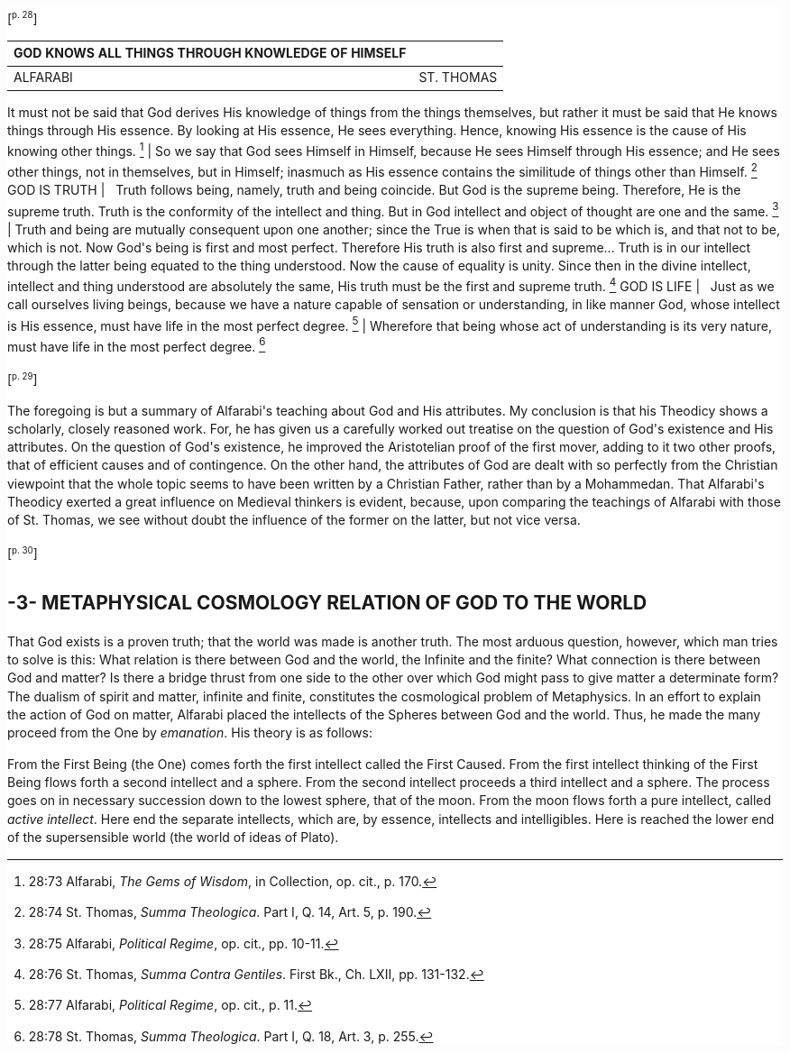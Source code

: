 <span id="p28">[<sup><small>p. 28</small></sup>]</span>

GOD KNOWS ALL THINGS THROUGH KNOWLEDGE OF HIMSELF | &nbsp;
--- | ---
ALFARABI | ST. THOMAS

It must not be said that God derives His knowledge of things from the things themselves, but rather it must be said that He knows things through His essence. By looking at His essence, He sees everything. Hence, knowing His essence is the cause of His knowing other things. [^72] | So we say that God sees Himself in Himself, because He sees Himself through His essence; and He sees other things, not in themselves, but in Himself; inasmuch as His essence contains the similitude of things other than Himself. [^73]
GOD IS TRUTH | &nbsp;
Truth follows being, namely, truth and being coincide. But God is the supreme being. Therefore, He is the supreme truth. Truth is the conformity of the intellect and thing. But in God intellect and object of thought are one and the same. [^74] | Truth and being are mutually consequent upon one another; since the True is when that is said to be which is, and that not to be, which is not. Now God's being is first and most perfect. Therefore His truth is also first and supreme... Truth is in our intellect through the latter being equated to the thing understood. Now the cause of equality is unity. Since then in the divine intellect, intellect and thing understood are absolutely the same, His truth must be the first and supreme truth. [^75]
GOD IS LIFE | &nbsp;
Just as we call ourselves living beings, because we have a nature capable of sensation or understanding, in like manner God, whose intellect is His essence, must have life in the most perfect degree. [^76] | Wherefore that being whose act of understanding is its very nature, must have life in the most perfect degree. [^77]

<span id="p29">[<sup><small>p. 29</small></sup>]</span>

The foregoing is but a summary of Alfarabi's teaching about God and His attributes. My conclusion is that his Theodicy shows a scholarly, closely reasoned work. For, he has given us a carefully worked out treatise on the question of God's existence and His attributes. On the question of God's existence, he improved the Aristotelian proof of the first mover, adding to it two other proofs, that of efficient causes and of contingence. On the other hand, the attributes of God are dealt with so perfectly from the Christian viewpoint that the whole topic seems to have been written by a Christian Father, rather than by a Mohammedan. That Alfarabi's Theodicy exerted a great influence on Medieval thinkers is evident, because, upon comparing the teachings of Alfarabi with those of St. Thomas, we see without doubt the influence of the former on the latter, but not vice versa.

<span id="p30">[<sup><small>p. 30</small></sup>]</span>

## -3- METAPHYSICAL COSMOLOGY RELATION OF GOD TO THE WORLD

That God exists is a proven truth; that the world was made is another truth. The most arduous question, however, which man tries to solve is this: What relation is there between God and the world, the Infinite and the finite? What connection is there between God and matter? Is there a bridge thrust from one side to the other over which God might pass to give matter a determinate form? The dualism of spirit and matter, infinite and finite, constitutes the cosmological problem of Metaphysics. In an effort to explain the action of God on matter, Alfarabi placed the intellects of the Spheres between God and the world. Thus, he made the many proceed from the One by _emanation_. His theory is as follows:

From the First Being (the One) comes forth the first intellect called the First Caused. From the first intellect thinking of the First Being flows forth a second intellect and a sphere. From the second intellect proceeds a third intellect and a sphere. The process goes on in necessary succession down to the lowest sphere, that of the moon. From the moon flows forth a pure intellect, called _active intellect_. Here end the separate intellects, which are, by essence, intellects and intelligibles. Here is reached the lower end of the supersensible world (the world of ideas of Plato).


[^22]: 9:23 Alfarabi, _The Scope of Aristotle In The Book of Metaphysics_, in Collection, op. cit. pp. 40-44.
[^23]: 10:24 Alfarabi, _A Letter in Reply to Certain Questions_, in Collection, op. cit. n. 14, pp. 95-96.
[^24]: 11:25 Id. op. cit. N. 10, p. 94.
[^25]: 12:26 Alfarabi, _The Sources of Questions_, in Collection, op. cit., n. 1-2, p. 65.
[^26]: 12:27 St. Thomas, Quest. disp., _De Veritate_, Q. I, a. 1.
[^27]: 12:28 St. Thomas, Opusculum XXXIX, _De Natura Generis_, cap. II.
[^28]: 13:29 Alfarabi, _The Scope of Aristotle in the Book of Metaphysics_, in Collection, op. cit. p. 42.
[^29]: 13:30 Alfarabi, _The Sources of Questions_, in Collection, op. cit. n. 3 p. 66.
[^30]: 13:31 Alfarabi, _The Gems of Wisdom_, in Collection, op. cit. p. 174.
[^31]: 14:32 Alfarabi, _A Letter in Reply to Certain Questions_, in Collection, op. cit. n. 22, p. 101.
[^32]: 14:33 Alfarabi, _The Gems of Wisdom_, in Collection, op. cit. pp. 115-125.
[^33]: 14:34 Alfarabi, _The Gems of Wisdom_, in Collection, op. cit. pp. 115-125.
[^34]: 15:35 “But every essence or quiddity can be understood without anything being known of its existence; for, I can understand what a man is, and yet not know whether it has existence in the natural order. Therefore, it is clear that existence is a different thing from essence or quiddity, unless perchance there be something whose essence is its very existence. And this thing must needs be one and the first.” St. Thomas _De Ente et Essentia_, c. 4, tr. from the Latin by Clare C. Riedl, Chapter IV, p. 34.
[^35]: 15:36 Alfarabi, _Political Regime_, 1 Arabic ed. p. 26.
[^36]: 16:37 Alfarabi, _The Gems of Wisdom_, in Collection, op. cit. p. 164.
[^37]: 16:38 Alfarabi, _The Gems of Wisdom_, in Collection, op. cit. pp. 164-165.
[^38]: 18:39 Alfarabi, _Political Regime_, 1st Arabic ed. Cairo, Nile Press, pp. 12-13.
[^39]: 19:40 Alfarabi, _The Gems of Wisdom_, in Collection, op. cit. p. 173.
[^40]: 19:41 Alfarabi, _The Gems of Wisdom_, in Collection, op. cit. pp. 115-125.
[^41]: 19:42 Alfarabi, _What Must Precede the Study of Philosophy_, in Collection, op. cit. n. 4, p. 62.
[^42]: 20:43 Alfarabi, _The Sources of Questions_, in Collection, op. cit. n. 13, pp. 70-71.
[^43]: 20:44 St. Thomas, _Summa Theologica_, part I, Q. 2, Art. 3.
[^44]: 20:45 Alfarabi, _The Gems of Wisdom_, in Collection, op. cit. pp. 115-125.
[^45]: 20:46 St. Thomas, Ibid. op. cit.
[^46]: 20:47 Alfarabi, _The Sources of Questions_, in Collection, op. cit. n. 2, p. 65.
[^47]: 21:48 Alfarabi, _The Sources of Questions_, in Collection, op. cit. n. 3, p. 66.
[^48]: 21:49 St. Thomas, Ibid. op. cit.
[^49]: 23:50 Alfarabi, _The Knowledge of God_, in Traites inedits d’anciens philosophes arabes. Published by Malouf, Edde and Cheiko, 2nd Arabic ed., Beirut, 1911, pp. 21-22.
[^50]: 23:51 St. Thomas, _Summa Contra Gentiles_, first bk. Tr. by the English Dominican Fathers, chap. XIV, p. 33.
[^51]: 23:52 5t. Thomas, _I Sent_., III, quest. 1, a. 3.
[^52]: 24:53 Alfarabi, _Political Regime_. Second Arabic ed. Cairo, Nile Press, p. 2.
[^53]: 24:54 St. Thomas, _Summa Contra Gentiles_. First Bk., op. cit. Chap. XVIII, p. 39.
[^54]: 24:55 Alfarabi, _The Gems of Wisdom_, in Collection, op. cit. pp. 115-125.
[^55]: 24:56 St. Thomas, _Summa Contra Gentiles_, First Bk., Ch. XXII, p. 55.
[^56]: 25:57 Alfarabi, _The Gems of Wisdom_, in Collection, op. cit. p. 132.
[^57]: 25:58 St. Thomas, _Summa Contra Gentiles_. First Bk., Ch. XXV, p. 61.
[^58]: 25:59 Alfarabi, _Political Regime_. Second Arabic ed. Nile Press, p. 7.
[^59]: 25:60 St. Thomas, _Summa Contra Gentiles_. First Bk., Ch. XLIII, p. 96.
[^60]: 25:61 Alfarabi, _Political Regime_, op. cit. p. 7.
[^61]: 25:62 St. Thomas, _Summa Theologica_. Part I, Q. 9, Art. 1 ad 1, pp. 91-92.
[^63]: 26:63 Alfarabi, _Political Regime_, op. cit. pp. 3-5.
[^62]: 26:64 St. Thomas, _Summa Contra Gentiles_. First Bk., Ch. XLII, p. 90.
[^64]: 26:65 St. Thomas, _Summa Theologica_. Part I, Q. 11, Art. 3, pp. 116-117.
[^65]: 26:66 St. Thomas, _Summa Theologica_. Part I, Q. 4, Art. 2, p. 48.
[^66]: 26:67 Alfarabi, Id. op. cit. pp. 7-8.
[^67]: 26:68 St. Thomas, _Summa Theologica_. Part I, Q. 11, Art. 4, p. 118.
[^68]: 27:69 Alfarabi, Id., op. cit. p. 8.
[^69]: 27:70 St. Thomas, _Summa Contra Gentiles_. First Bk., Ch. XLIV, p. 100.
[^70]: 27:71 Alfarabi, _Political Regime_, p. 8-9.
[^71]: 27:72 St. Thomas, _Summa Contra Gentiles_. First Bk., Ch. XLVII, p. 105.
[^72]: 28:73 Alfarabi, _The Gems of Wisdom_, in Collection, op. cit., p. 170.
[^73]: 28:74 St. Thomas, _Summa Theologica_. Part I, Q. 14, Art. 5, p. 190.
[^74]: 28:75 Alfarabi, _Political Regime_, op. cit., pp. 10-11.
[^75]: 28:76 St. Thomas, _Summa Contra Gentiles_. First Bk., Ch. LXII, pp. 131-132.
[^76]: 28:77 Alfarabi, _Political Regime_, op. cit., p. 11.
[^77]: 28:78 St. Thomas, _Summa Theologica_. Part I, Q. 18, Art. 3, p. 255.
[^78]: 31:79 Alfarabi, _The Sources of Questions_, in Collection, op. cit. n. 6, pp. 67-75.
[^79]: 32:80 Alfarabi, _The Sources of Questions_, in Collection, op. cit. n. 6, pp. 67-68.
[^80]: 32:81 Alfarabi, _The Sources of Questions in Collection_, op. cit., n. 22, p. 75.
[^81]: 34:82 Alfarabi, _A Letter in Reply to Certain Questions_, in Collection, op. cit., n. 33, p. 108.
[^82]: 34:83 Alfarabi, _The Gems of Wisdom_, in Collection, op. cit., p. 145.
[^83]: 35:84 Alfarabi, _The Gems of Wisdom_, in Collection, op. cit., p. 145.
[^84]: 35:85 Alfarabi, _The Sources of Questions_, in Collection, op. cit., n. 22, p. 75.
[^85]: 35:86 Alfarabi, _The Sources of Questions_, in Collection, op. cit. n. 21, pp. 74-75.
[^86]: 36:87 Cf. _Mahberot_ by Immanuel. Ch. XXVIII, Berlin. P. 251.
[^87]: 36:88 Alfarabi, _The Sources of Questions_, in Collection, op. cit., n. 22, p. 75.